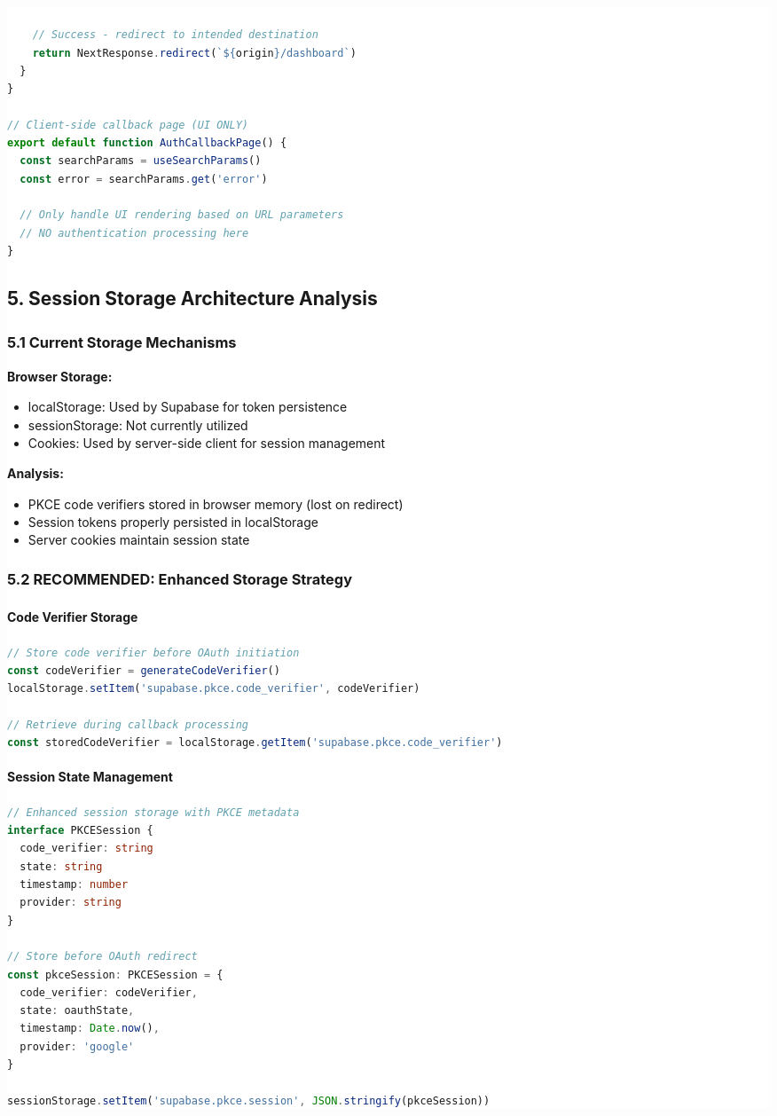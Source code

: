 ```typescript
    
    // Success - redirect to intended destination
    return NextResponse.redirect(`${origin}/dashboard`)
  }
}

// Client-side callback page (UI ONLY)
export default function AuthCallbackPage() {
  const searchParams = useSearchParams()
  const error = searchParams.get('error')
  
  // Only handle UI rendering based on URL parameters
  // NO authentication processing here
}
```

## 5. Session Storage Architecture Analysis

### 5.1 Current Storage Mechanisms

**Browser Storage:**
- localStorage: Used by Supabase for token persistence
- sessionStorage: Not currently utilized
- Cookies: Used by server-side client for session management

**Analysis:**
- PKCE code verifiers stored in browser memory (lost on redirect)
- Session tokens properly persisted in localStorage
- Server cookies maintain session state

### 5.2 RECOMMENDED: Enhanced Storage Strategy

#### Code Verifier Storage

```typescript
// Store code verifier before OAuth initiation
const codeVerifier = generateCodeVerifier()
localStorage.setItem('supabase.pkce.code_verifier', codeVerifier)

// Retrieve during callback processing
const storedCodeVerifier = localStorage.getItem('supabase.pkce.code_verifier')
```

#### Session State Management

```typescript
// Enhanced session storage with PKCE metadata
interface PKCESession {
  code_verifier: string
  state: string
  timestamp: number
  provider: string
}

// Store before OAuth redirect
const pkceSession: PKCESession = {
  code_verifier: codeVerifier,
  state: oauthState,
  timestamp: Date.now(),
  provider: 'google'
}

sessionStorage.setItem('supabase.pkce.session', JSON.stringify(pkceSession))
```
